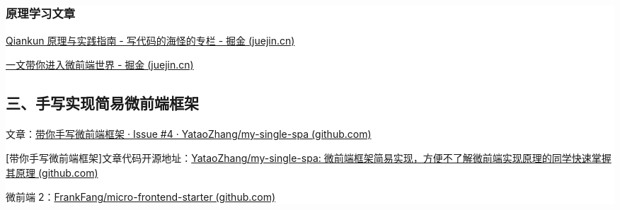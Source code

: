 ### 原理学习文章

[Qiankun 原理与实践指南 - 写代码的海怪的专栏 - 掘金 (juejin.cn)](https://juejin.cn/column/7140116822098968606)

[一文带你进入微前端世界 - 掘金 (juejin.cn)](https://juejin.cn/post/7104253657251577886)

## 三、手写实现简易微前端框架

文章：[带你手写微前端框架 · Issue #4 · YataoZhang/my-single-spa (github.com)](https://github.com/Yataozhang/my-single-spa/issues/4)

[带你手写微前端框架]文章代码开源地址：[YataoZhang/my-single-spa: 微前端框架简易实现，方便不了解微前端实现原理的同学快速掌握其原理 (github.com)](https://github.com/YataoZhang/my-single-spa)

微前端 2：[FrankFang/micro-frontend-starter (github.com)](https://github.com/FrankFang/micro-frontend-starter)
